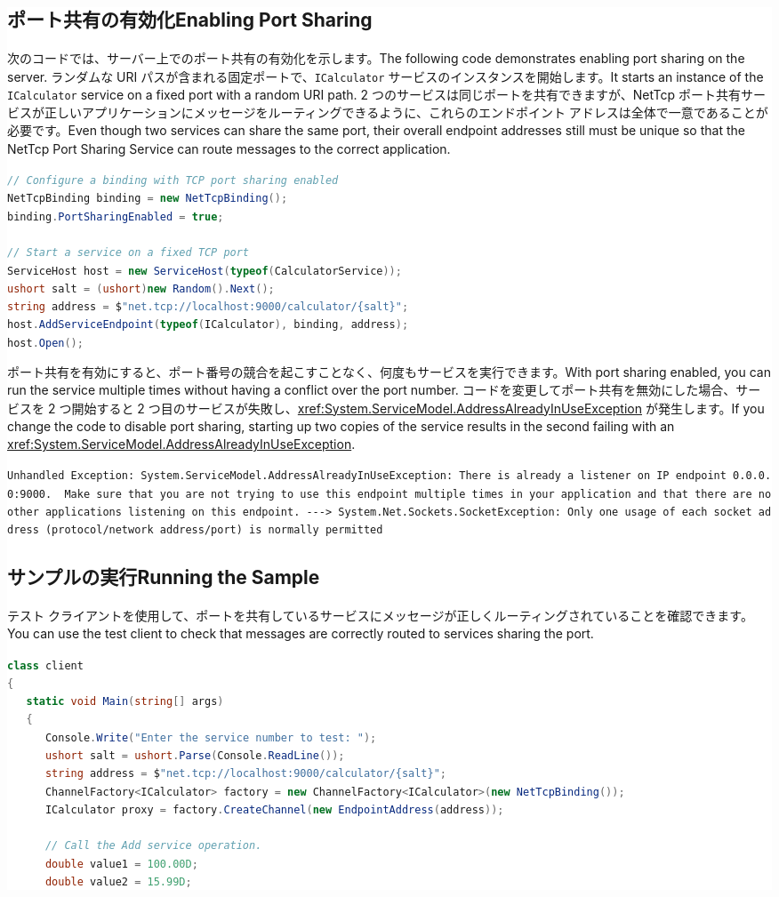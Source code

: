 ## <a name="enabling-port-sharing"></a><span data-ttu-id="ac605-124">ポート共有の有効化</span><span class="sxs-lookup"><span data-stu-id="ac605-124">Enabling Port Sharing</span></span>  

 <span data-ttu-id="ac605-125">次のコードでは、サーバー上でのポート共有の有効化を示します。</span><span class="sxs-lookup"><span data-stu-id="ac605-125">The following code demonstrates enabling port sharing on the server.</span></span> <span data-ttu-id="ac605-126">ランダムな URI パスが含まれる固定ポートで、`ICalculator` サービスのインスタンスを開始します。</span><span class="sxs-lookup"><span data-stu-id="ac605-126">It starts an instance of the `ICalculator` service on a fixed port with a random URI path.</span></span> <span data-ttu-id="ac605-127">2 つのサービスは同じポートを共有できますが、NetTcp ポート共有サービスが正しいアプリケーションにメッセージをルーティングできるように、これらのエンドポイント アドレスは全体で一意であることが必要です。</span><span class="sxs-lookup"><span data-stu-id="ac605-127">Even though two services can share the same port, their overall endpoint addresses still must be unique so that the NetTcp Port Sharing Service can route messages to the correct application.</span></span>  

```csharp
// Configure a binding with TCP port sharing enabled  
NetTcpBinding binding = new NetTcpBinding();  
binding.PortSharingEnabled = true;  
  
// Start a service on a fixed TCP port  
ServiceHost host = new ServiceHost(typeof(CalculatorService));  
ushort salt = (ushort)new Random().Next();  
string address = $"net.tcp://localhost:9000/calculator/{salt}";
host.AddServiceEndpoint(typeof(ICalculator), binding, address);  
host.Open();  
```

 <span data-ttu-id="ac605-128">ポート共有を有効にすると、ポート番号の競合を起こすことなく、何度もサービスを実行できます。</span><span class="sxs-lookup"><span data-stu-id="ac605-128">With port sharing enabled, you can run the service multiple times without having a conflict over the port number.</span></span> <span data-ttu-id="ac605-129">コードを変更してポート共有を無効にした場合、サービスを 2 つ開始すると 2 つ目のサービスが失敗し、<xref:System.ServiceModel.AddressAlreadyInUseException> が発生します。</span><span class="sxs-lookup"><span data-stu-id="ac605-129">If you change the code to disable port sharing, starting up two copies of the service results in the second failing with an <xref:System.ServiceModel.AddressAlreadyInUseException>.</span></span>  
  
```console  
Unhandled Exception: System.ServiceModel.AddressAlreadyInUseException: There is already a listener on IP endpoint 0.0.0.0:9000.  Make sure that you are not trying to use this endpoint multiple times in your application and that there are no other applications listening on this endpoint. ---> System.Net.Sockets.SocketException: Only one usage of each socket address (protocol/network address/port) is normally permitted  
```  
  
## <a name="running-the-sample"></a><span data-ttu-id="ac605-130">サンプルの実行</span><span class="sxs-lookup"><span data-stu-id="ac605-130">Running the Sample</span></span>  

 <span data-ttu-id="ac605-131">テスト クライアントを使用して、ポートを共有しているサービスにメッセージが正しくルーティングされていることを確認できます。</span><span class="sxs-lookup"><span data-stu-id="ac605-131">You can use the test client to check that messages are correctly routed to services sharing the port.</span></span>  

```csharp
class client  
{  
   static void Main(string[] args)  
   {  
      Console.Write("Enter the service number to test: ");  
      ushort salt = ushort.Parse(Console.ReadLine());  
      string address = $"net.tcp://localhost:9000/calculator/{salt}";
      ChannelFactory<ICalculator> factory = new ChannelFactory<ICalculator>(new NetTcpBinding());  
      ICalculator proxy = factory.CreateChannel(new EndpointAddress(address));  
  
      // Call the Add service operation.  
      double value1 = 100.00D;  
      double value2 = 15.99D;  
```